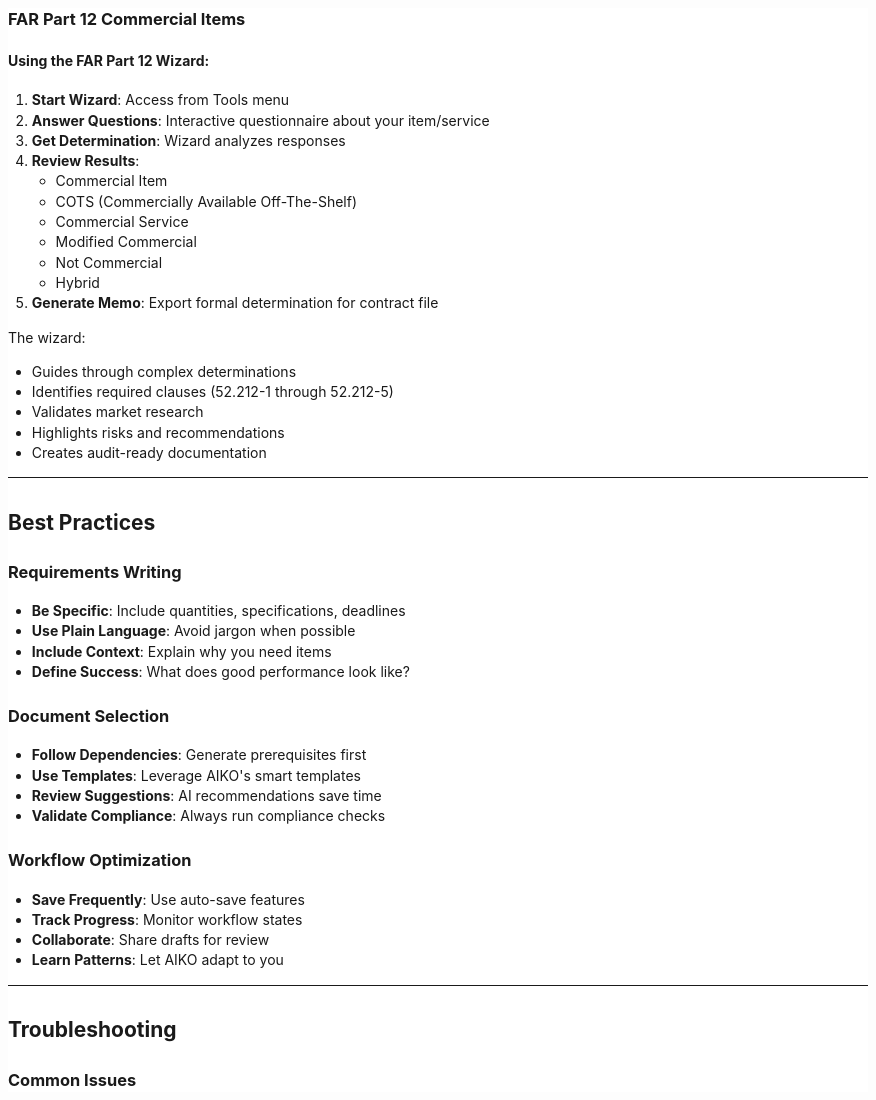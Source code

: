 ### FAR Part 12 Commercial Items

#### Using the FAR Part 12 Wizard:
1. **Start Wizard**: Access from Tools menu
2. **Answer Questions**: Interactive questionnaire about your item/service
3. **Get Determination**: Wizard analyzes responses
4. **Review Results**: 
   - Commercial Item
   - COTS (Commercially Available Off-The-Shelf)
   - Commercial Service
   - Modified Commercial
   - Not Commercial
   - Hybrid
5. **Generate Memo**: Export formal determination for contract file

The wizard:
- Guides through complex determinations
- Identifies required clauses (52.212-1 through 52.212-5)
- Validates market research
- Highlights risks and recommendations
- Creates audit-ready documentation

---

##  Best Practices

### Requirements Writing
- **Be Specific**: Include quantities, specifications, deadlines
- **Use Plain Language**: Avoid jargon when possible
- **Include Context**: Explain why you need items
- **Define Success**: What does good performance look like?

### Document Selection
- **Follow Dependencies**: Generate prerequisites first
- **Use Templates**: Leverage AIKO's smart templates
- **Review Suggestions**: AI recommendations save time
- **Validate Compliance**: Always run compliance checks

### Workflow Optimization
- **Save Frequently**: Use auto-save features
- **Track Progress**: Monitor workflow states
- **Collaborate**: Share drafts for review
- **Learn Patterns**: Let AIKO adapt to you

---

##  Troubleshooting

### Common Issues
